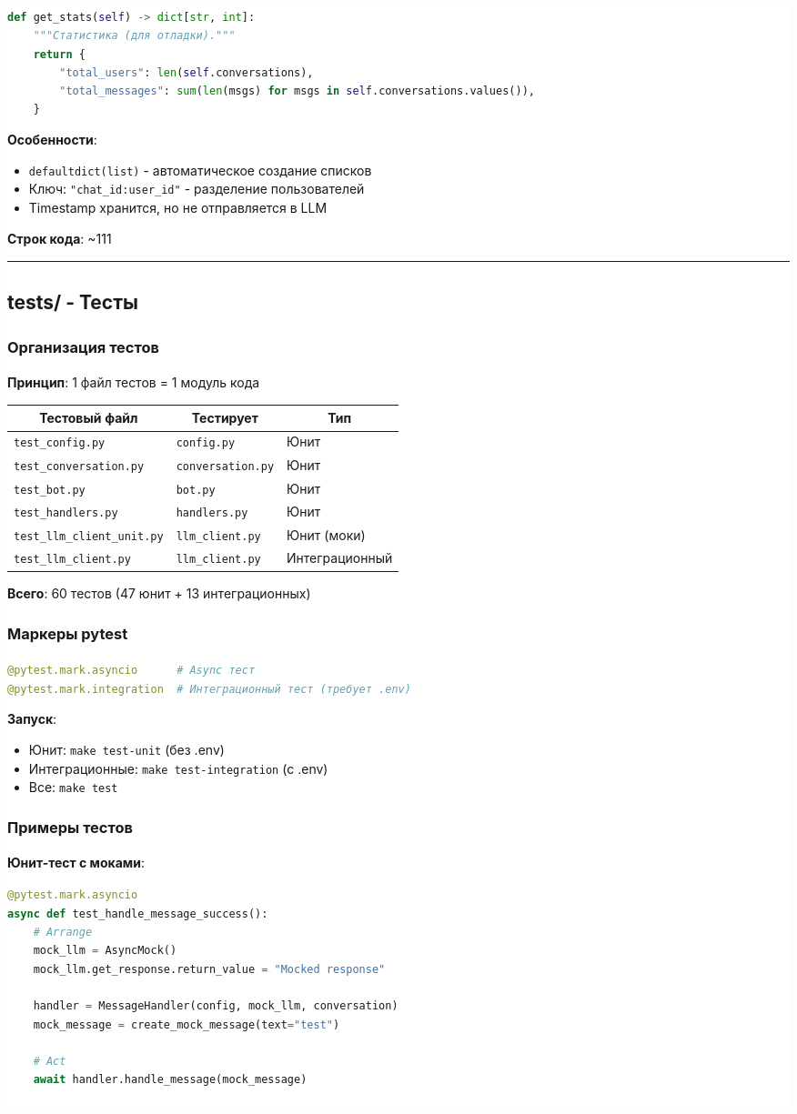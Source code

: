 ```python
def get_stats(self) -> dict[str, int]:
    """Статистика (для отладки)."""
    return {
        "total_users": len(self.conversations),
        "total_messages": sum(len(msgs) for msgs in self.conversations.values()),
    }
```

**Особенности**:
- `defaultdict(list)` - автоматическое создание списков
- Ключ: `"chat_id:user_id"` - разделение пользователей
- Timestamp хранится, но не отправляется в LLM

**Строк кода**: ~111

---

## tests/ - Тесты

### Организация тестов

**Принцип**: 1 файл тестов = 1 модуль кода

| Тестовый файл | Тестирует | Тип |
|---------------|-----------|-----|
| `test_config.py` | `config.py` | Юнит |
| `test_conversation.py` | `conversation.py` | Юнит |
| `test_bot.py` | `bot.py` | Юнит |
| `test_handlers.py` | `handlers.py` | Юнит |
| `test_llm_client_unit.py` | `llm_client.py` | Юнит (моки) |
| `test_llm_client.py` | `llm_client.py` | Интеграционный |

**Всего**: 60 тестов (47 юнит + 13 интеграционных)

### Маркеры pytest

```python
@pytest.mark.asyncio      # Async тест
@pytest.mark.integration  # Интеграционный тест (требует .env)
```

**Запуск**:
- Юнит: `make test-unit` (без .env)
- Интеграционные: `make test-integration` (с .env)
- Все: `make test`

### Примеры тестов

**Юнит-тест с моками**:
```python
@pytest.mark.asyncio
async def test_handle_message_success():
    # Arrange
    mock_llm = AsyncMock()
    mock_llm.get_response.return_value = "Mocked response"
    
    handler = MessageHandler(config, mock_llm, conversation)
    mock_message = create_mock_message(text="test")
    
    # Act
    await handler.handle_message(mock_message)
    
```